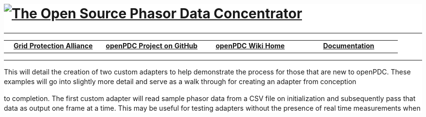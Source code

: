

<html lang="en" xmlns="http://www.w3.org/1999/xhtml">

<head>

<meta charset="utf-8" />

<title>Developers Two Customer Adapter Examples</title>









</head>

<body>

<h1><a href="https://github.com/GridProtectionAlliance/openPDC/tree/master/Source/Documentation/wiki/openPDC_Home.md"><img src="https://github.com/GridProtectionAlliance/openPDC/blob/master/Source/Documentation/wiki/openPDC_Logo.png" alt="The Open Source Phasor Data Concentrator" /></a></h1>

<hr />



<div id="NavigationMenu">

<table style="width: 100%; border-collapse: collapse; border: 0px solid gray;">

<tr>

<td style="width: 25%; text-align:center;"><b><a href="http://www.gridprotectionalliance.org">Grid Protection Alliance</a></b></td>

<td style="width: 25%; text-align:center;"><b><a href="https://github.com/GridProtectionAlliance/openPDC">openPDC Project on GitHub</a></b></td>

<td style="width: 25%; text-align:center;"><b><a href="https://github.com/GridProtectionAlliance/openPDC/tree/master/Source/Documentation/wiki/openPDC_Home.md">openPDC Wiki Home</a></b></td>

<td style="width: 25%; text-align:center;"><b><a href="https://github.com/GridProtectionAlliance/openPDC/tree/master/Source/Documentation/wiki/openPDC_Documentation_Home.md">Documentation</a></b></td>

</tr>

</table>

</div>

<hr />





<div class="WikiContent">

<div class="wikidoc">This will detail the creation of two custom adapters to help demonstrate the process for those that are new to openPDC. These examples will go into slightly more detail and serve as a walk through for creating an adapter from conception

 to completion. The first custom adapter will read sample phasor data from a CSV file on initialization and subsequently pass that data as output one frame at a time. This may be useful for testing adapters without the presence of real time measurements when
